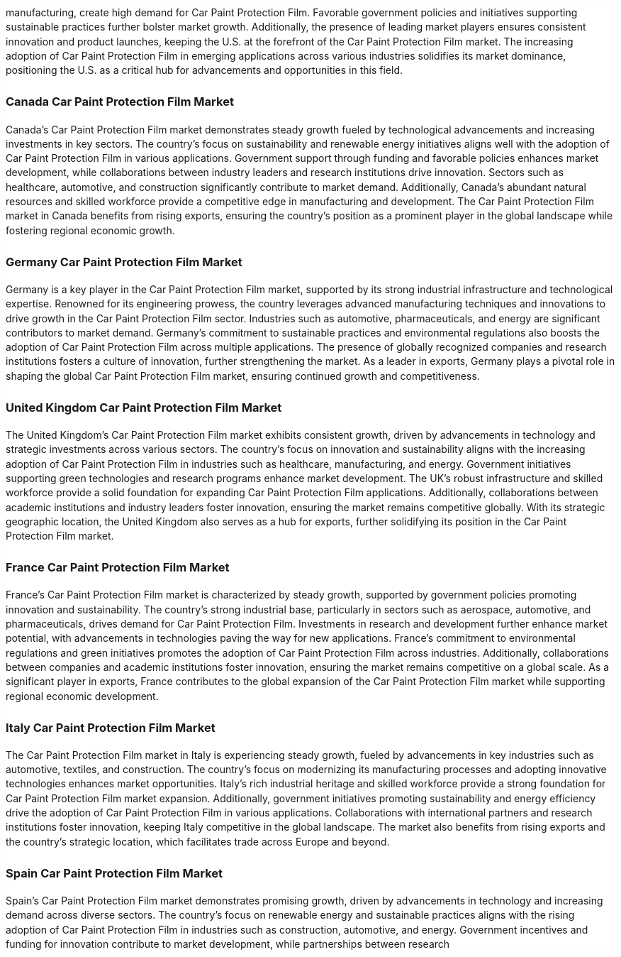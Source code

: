 manufacturing, create high demand for Car Paint Protection Film. Favorable government policies and initiatives supporting sustainable practices further bolster market growth. Additionally, the presence of leading market players ensures consistent innovation and product launches, keeping the U.S. at the forefront of the Car Paint Protection Film market. The increasing adoption of Car Paint Protection Film in emerging applications across various industries solidifies its market dominance, positioning the U.S. as a critical hub for advancements and opportunities in this field.</p><h3>Canada Car Paint Protection Film Market</h3><p>Canada&rsquo;s Car Paint Protection Film market demonstrates steady growth fueled by technological advancements and increasing investments in key sectors. The country&rsquo;s focus on sustainability and renewable energy initiatives aligns well with the adoption of Car Paint Protection Film in various applications. Government support through funding and favorable policies enhances market development, while collaborations between industry leaders and research institutions drive innovation. Sectors such as healthcare, automotive, and construction significantly contribute to market demand. Additionally, Canada&rsquo;s abundant natural resources and skilled workforce provide a competitive edge in manufacturing and development. The Car Paint Protection Film market in Canada benefits from rising exports, ensuring the country&rsquo;s position as a prominent player in the global landscape while fostering regional economic growth.</p><h3>Germany Car Paint Protection Film Market</h3><p>Germany is a key player in the Car Paint Protection Film market, supported by its strong industrial infrastructure and technological expertise. Renowned for its engineering prowess, the country leverages advanced manufacturing techniques and innovations to drive growth in the Car Paint Protection Film sector. Industries such as automotive, pharmaceuticals, and energy are significant contributors to market demand. Germany&rsquo;s commitment to sustainable practices and environmental regulations also boosts the adoption of Car Paint Protection Film across multiple applications. The presence of globally recognized companies and research institutions fosters a culture of innovation, further strengthening the market. As a leader in exports, Germany plays a pivotal role in shaping the global Car Paint Protection Film market, ensuring continued growth and competitiveness.</p><h3>United Kingdom Car Paint Protection Film Market</h3><p>The United Kingdom&rsquo;s Car Paint Protection Film market exhibits consistent growth, driven by advancements in technology and strategic investments across various sectors. The country&rsquo;s focus on innovation and sustainability aligns with the increasing adoption of Car Paint Protection Film in industries such as healthcare, manufacturing, and energy. Government initiatives supporting green technologies and research programs enhance market development. The UK&rsquo;s robust infrastructure and skilled workforce provide a solid foundation for expanding Car Paint Protection Film applications. Additionally, collaborations between academic institutions and industry leaders foster innovation, ensuring the market remains competitive globally. With its strategic geographic location, the United Kingdom also serves as a hub for exports, further solidifying its position in the Car Paint Protection Film market.</p><h3>France Car Paint Protection Film Market</h3><p>France&rsquo;s Car Paint Protection Film market is characterized by steady growth, supported by government policies promoting innovation and sustainability. The country&rsquo;s strong industrial base, particularly in sectors such as aerospace, automotive, and pharmaceuticals, drives demand for Car Paint Protection Film. Investments in research and development further enhance market potential, with advancements in technologies paving the way for new applications. France&rsquo;s commitment to environmental regulations and green initiatives promotes the adoption of Car Paint Protection Film across industries. Additionally, collaborations between companies and academic institutions foster innovation, ensuring the market remains competitive on a global scale. As a significant player in exports, France contributes to the global expansion of the Car Paint Protection Film market while supporting regional economic development.</p><h3>Italy Car Paint Protection Film Market</h3><p>The Car Paint Protection Film market in Italy is experiencing steady growth, fueled by advancements in key industries such as automotive, textiles, and construction. The country&rsquo;s focus on modernizing its manufacturing processes and adopting innovative technologies enhances market opportunities. Italy&rsquo;s rich industrial heritage and skilled workforce provide a strong foundation for Car Paint Protection Film market expansion. Additionally, government initiatives promoting sustainability and energy efficiency drive the adoption of Car Paint Protection Film in various applications. Collaborations with international partners and research institutions foster innovation, keeping Italy competitive in the global landscape. The market also benefits from rising exports and the country&rsquo;s strategic location, which facilitates trade across Europe and beyond.</p><h3>Spain Car Paint Protection Film Market</h3><p>Spain&rsquo;s Car Paint Protection Film market demonstrates promising growth, driven by advancements in technology and increasing demand across diverse sectors. The country&rsquo;s focus on renewable energy and sustainable practices aligns with the rising adoption of Car Paint Protection Film in industries such as construction, automotive, and energy. Government incentives and funding for innovation contribute to market development, while partnerships between research